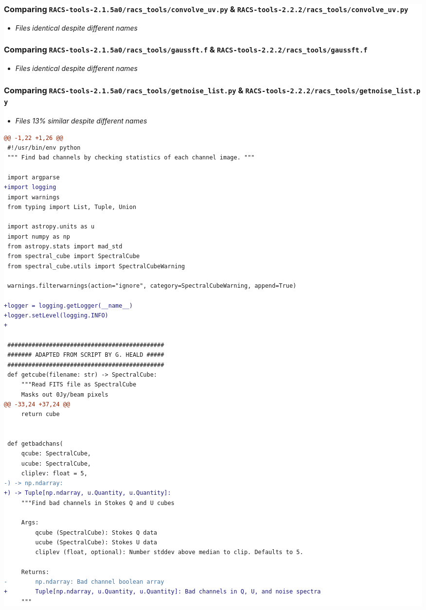 ### Comparing `RACS-tools-2.1.5a0/racs_tools/convolve_uv.py` & `RACS-tools-2.2.2/racs_tools/convolve_uv.py`

 * *Files identical despite different names*

### Comparing `RACS-tools-2.1.5a0/racs_tools/gaussft.f` & `RACS-tools-2.2.2/racs_tools/gaussft.f`

 * *Files identical despite different names*

### Comparing `RACS-tools-2.1.5a0/racs_tools/getnoise_list.py` & `RACS-tools-2.2.2/racs_tools/getnoise_list.py`

 * *Files 13% similar despite different names*

```diff
@@ -1,22 +1,26 @@
 #!/usr/bin/env python
 """ Find bad channels by checking statistics of each channel image. """
 
 import argparse
+import logging
 import warnings
 from typing import List, Tuple, Union
 
 import astropy.units as u
 import numpy as np
 from astropy.stats import mad_std
 from spectral_cube import SpectralCube
 from spectral_cube.utils import SpectralCubeWarning
 
 warnings.filterwarnings(action="ignore", category=SpectralCubeWarning, append=True)
 
+logger = logging.getLogger(__name__)
+logger.setLevel(logging.INFO)
+
 
 #############################################
 ####### ADAPTED FROM SCRIPT BY G. HEALD #####
 #############################################
 def getcube(filename: str) -> SpectralCube:
     """Read FITS file as SpectralCube
     Masks out 0Jy/beam pixels
@@ -33,24 +37,24 @@
     return cube
 
 
 def getbadchans(
     qcube: SpectralCube,
     ucube: SpectralCube,
     cliplev: float = 5,
-) -> np.ndarray:
+) -> Tuple[np.ndarray, u.Quantity, u.Quantity]:
     """Find bad channels in Stokes Q and U cubes
 
     Args:
         qcube (SpectralCube): Stokes Q data
         ucube (SpectralCube): Stokes U data
         cliplev (float, optional): Number stddev above median to clip. Defaults to 5.
 
     Returns:
-        np.ndarray: Bad channel boolean array
+        Tuple[np.ndarray, u.Quantity, u.Quantity]: Bad channels in Q, U, and noise spectra
     """
```